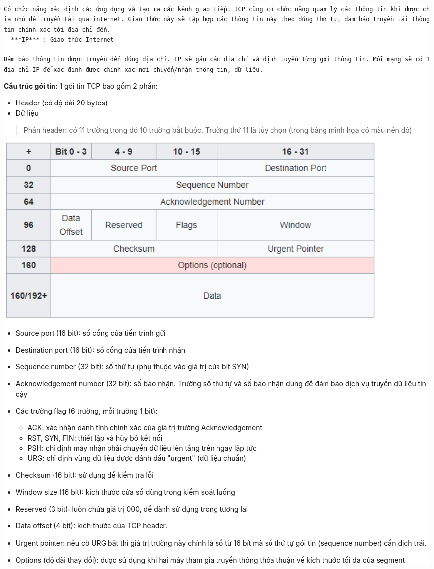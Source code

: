     Có chức năng xác định các ứng dụng và tạo ra các kênh giao tiếp. TCP cũng có chức năng quản lý các thông tin khi được chia nhỏ để truyền tải qua internet. Giao thức này sẽ tập hợp các thông tin này theo đúng thứ tự, đảm bảo truyền tải thông tin chính xác tới địa chỉ đến. 
    - ***IP*** : Giao thức Internet  

    Đảm bảo thông tin được truyền đến đúng địa chỉ. IP sẽ gán các địa chỉ và định tuyến từng gọi thông tin. Mỗi mạng sẽ có 1 địa chỉ IP để xác định được chính xác nơi chuyển/nhận thông tin, dữ liệu.  

**Cấu trúc gói tin:** 1 gói tin TCP bao gồm 2 phần:  
- Header (có độ dài 20 bytes)  
- Dữ liệu    

> Phần header: có 11 trường trong đó 10 trường bắt buộc. Trường thứ 11 là tùy chọn (trong bảng minh họa có màu nền đỏ)

![hinh_1](/LinhNH/CCNA/03.Timhieu_TCP_IP/images/Cau-truc-goi-tin-TCP.png)

- Source port (16 bit): số cổng của tiến trình gửi
- Destination port (16 bit): số cổng của tiến trình nhận
- Sequence number (32 bit): số thứ tự (phụ thuộc vào giá trị của bit SYN)
- Acknowledgement number (32 bit): số báo nhận. Trường số thứ tự và số báo nhận dùng để đảm bảo dịch vụ truyền dữ liệu tin cậy
- Các trường flag (6 trường, mỗi trường 1 bit):

  - ACK: xác nhận danh tính chính xác của giá trị trường Acknowledgement
  - RST, SYN, FIN: thiết lập và hủy bỏ kết nối
  - PSH: chỉ định máy nhận phải chuyển dữ liệu lên tầng trên ngay lập tức
  - URG: chỉ định vùng dữ liệu được đánh dấu "urgent" (dữ liệu chuẩn)
- Checksum (16 bit): sử dụng để kiểm tra lỗi
- Window size (16 bit): kích thước cửa sổ dùng trong kiểm soát luồng
- Reserved (3 bit): luôn chứa giá trị 000, để dành sử dụng trong tương lai
- Data offset (4 bit): kích thước của TCP header.
- Urgent pointer: nếu cờ URG bật thì giá trị trường này chính là số từ 16 bít mà số thứ tự gói tin (sequence number) cần dịch trái.
- Options (độ dài thay đổi): được sử dụng khi hai máy tham gia truyền thông thỏa thuận về kích thước tối đa của segment
